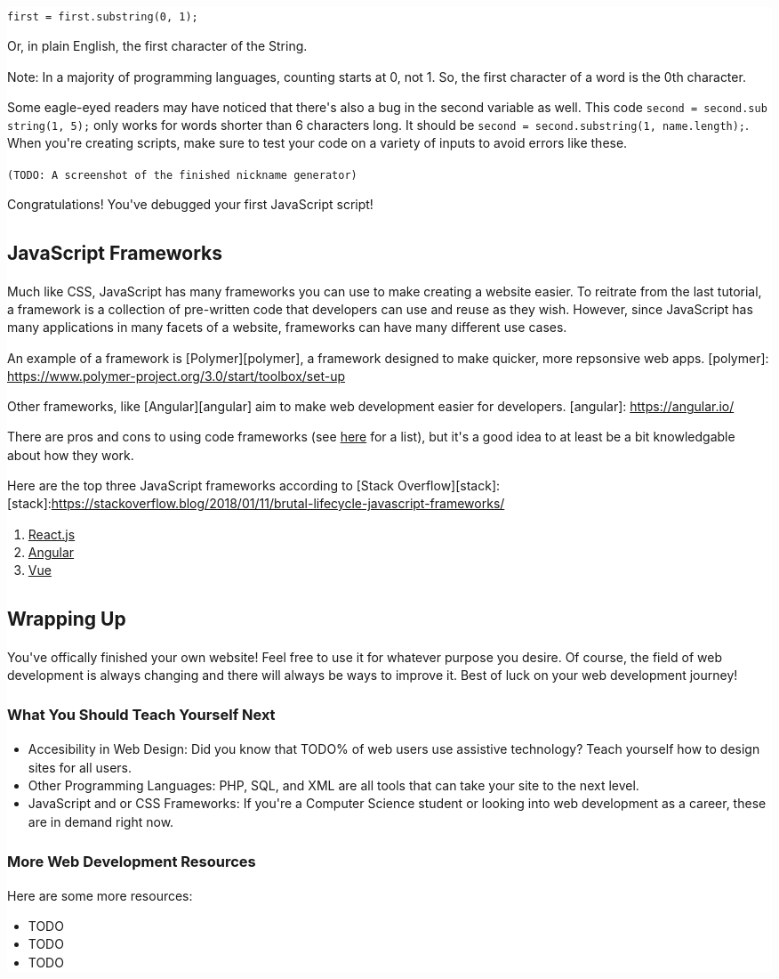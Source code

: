 `first = first.substring(0, 1);`

Or, in plain English, the first character of the String. 

Note: In a majority of programming languages, counting starts at 0, not 1. 
So, the first character of a word is the 0th character.

Some eagle-eyed readers may have noticed that there's also a bug in the second variable 
as well. This code `second = second.substring(1, 5);` only works for words shorter than 
6 characters long. It should be `second = second.substring(1, name.length);`. 
When you're creating scripts, make sure to test your code on a variety of inputs 
to avoid errors like these.

`(TODO: A screenshot of the finished nickname generator)`

Congratulations! You've debugged your first JavaScript script!



## JavaScript Frameworks

Much like CSS, JavaScript has many frameworks you can use to make creating a website easier.
To reitrate from the last tutorial, a framework is a collection 
of pre-written code that developers can use and reuse as they wish. 
However, since JavaScript has many applications in many facets of a website, 
frameworks can have many different use cases.

An example of a framework is [Polymer][polymer],
a framework designed to make quicker, more repsonsive web apps. 
[polymer]: https://www.polymer-project.org/3.0/start/toolbox/set-up

Other frameworks, like [Angular][angular] aim to make web development easier for developers. 
[angular]: https://angular.io/ 

There are pros and cons to using code frameworks (see [here](TODO) for a list), 
but it's a good idea to at least be a bit knowledgable about how they work.

Here are the top three JavaScript frameworks according to [Stack Overflow][stack]: [stack]:https://stackoverflow.blog/2018/01/11/brutal-lifecycle-javascript-frameworks/

1. [React.js](TODO)
2. [Angular](TODO)
3. [Vue](TODO)


## Wrapping Up

You've offically finished your own website! 
Feel free to use it for whatever purpose you desire. 
Of course, the field of web development is always changing and there will always be
ways to improve it. Best of luck on your web development journey!

### What You Should Teach Yourself Next
- Accesibility in Web Design: 
Did you know that TODO% of web users use assistive technology? 
Teach yourself how to design sites for all users.
- Other Programming Languages: 
PHP, SQL, and XML are all tools that can take your site to the next level.
- JavaScript and or CSS Frameworks: 
If you're a Computer Science student or looking into web development as a career, 
these are in demand right now.

### More Web Development Resources

Here are some more resources:

- TODO
- TODO
- TODO



[chrome]: https://www.google.com/chrome/